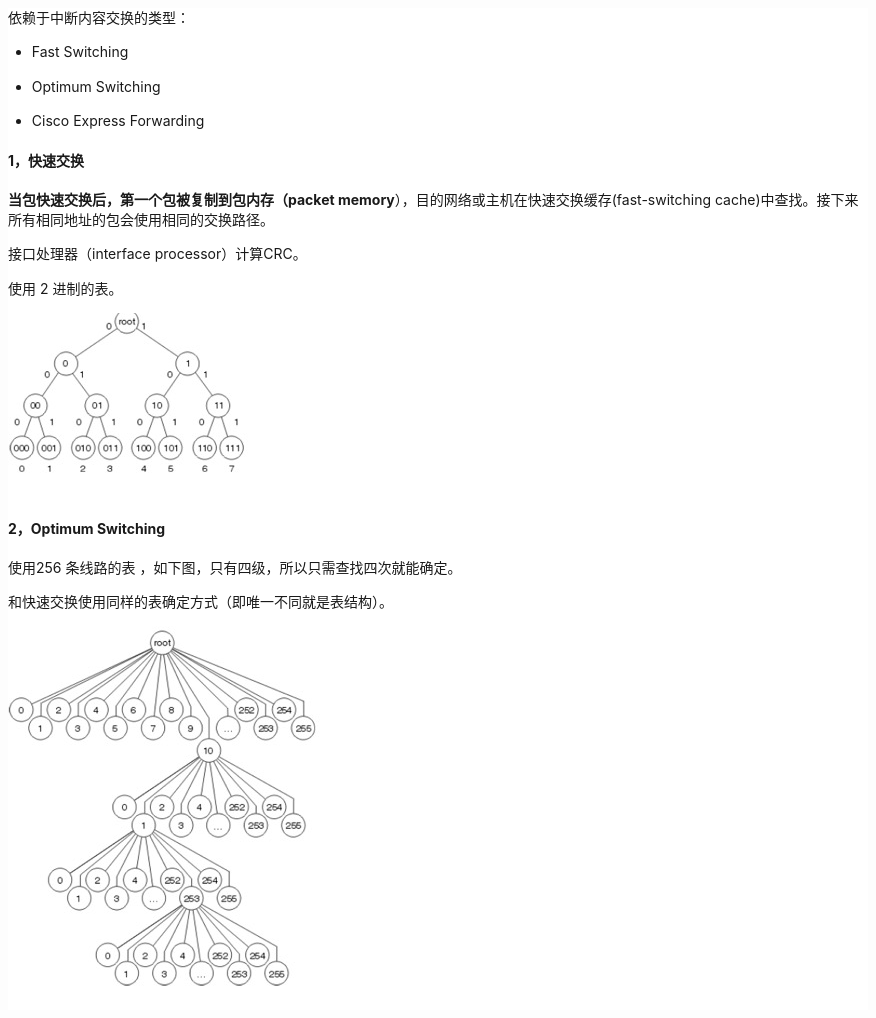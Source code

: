 依赖于中断内容交换的类型：

-  Fast Switching

- Optimum Switching

- Cisco Express Forwarding

 

#### 1，快速交换

**当包快速交换后，第一个包被复制到包内存（packet memory**），目的网络或主机在快速交换缓存(fast-switching cache)中查找。接下来所有相同地址的包会使用相同的交换路径。

接口处理器（interface processor）计算CRC。

使用 2 进制的表。

![img](../../pics/clip_image008-9087456.jpg)

#### 2，Optimum Switching

使用256 条线路的表 ，如下图，只有四级，所以只需查找四次就能确定。

和快速交换使用同样的表确定方式（即唯一不同就是表结构）。

![img](../../pics/clip_image010-9087456.jpg)
